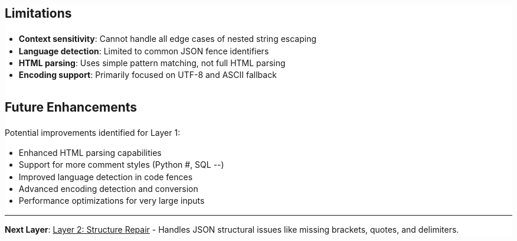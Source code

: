 ## Limitations

- **Context sensitivity**: Cannot handle all edge cases of nested string escaping
- **Language detection**: Limited to common JSON fence identifiers
- **HTML parsing**: Uses simple pattern matching, not full HTML parsing
- **Encoding support**: Primarily focused on UTF-8 and ASCII fallback

## Future Enhancements

Potential improvements identified for Layer 1:

- Enhanced HTML parsing capabilities
- Support for more comment styles (Python #, SQL --)
- Improved language detection in code fences
- Advanced encoding detection and conversion
- Performance optimizations for very large inputs

---

**Next Layer**: [Layer 2: Structure Repair](LAYER_2.md) - Handles JSON structural issues like missing brackets, quotes, and delimiters.
